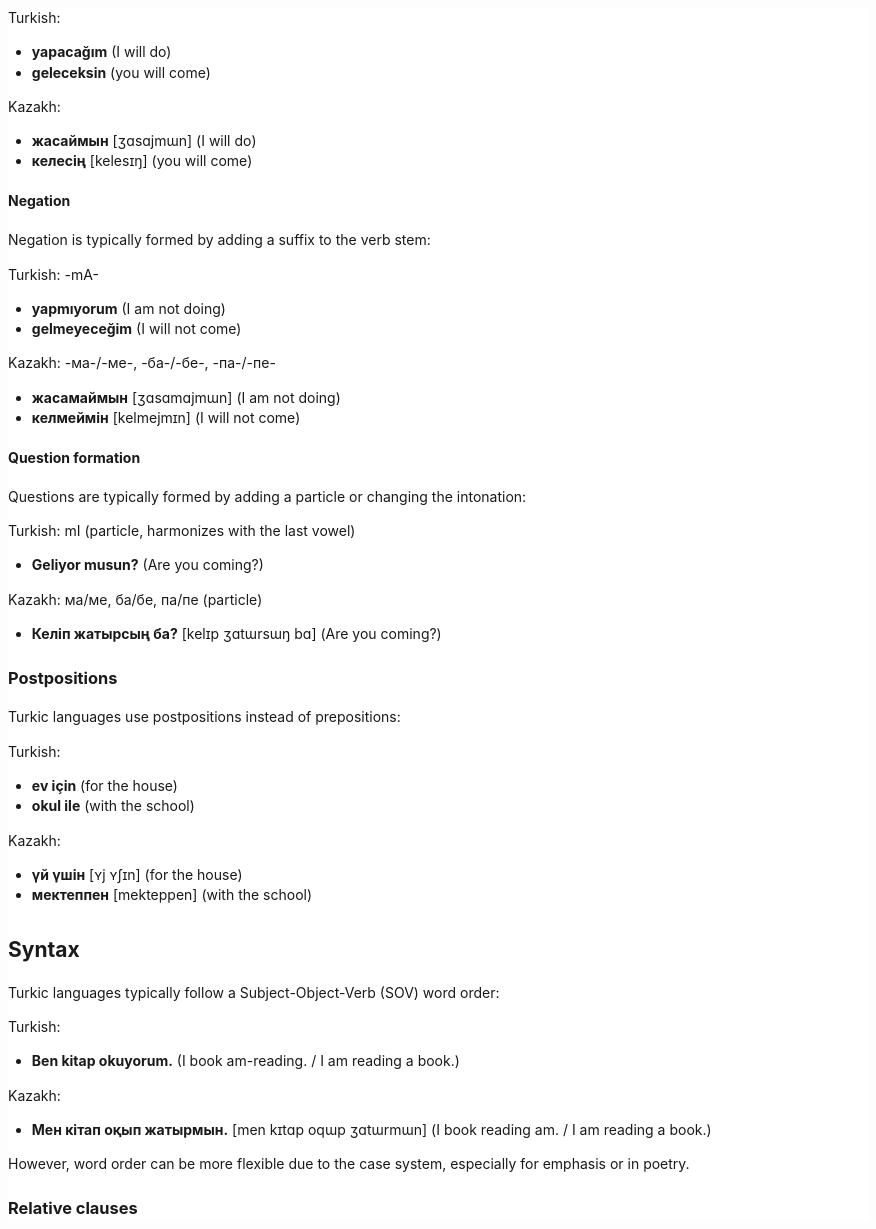 Turkish:
- **yapacağım** (I will do)
- **geleceksin** (you will come)

Kazakh:
- **жасаймын** [ʒɑsɑjmɯn] (I will do)
- **келесің** [kelesɪŋ] (you will come)

#### Negation

Negation is typically formed by adding a suffix to the verb stem:

Turkish: -mA-
- **yapmıyorum** (I am not doing)
- **gelmeyeceğim** (I will not come)

Kazakh: -ма-/-ме-, -ба-/-бе-, -па-/-пе-
- **жасамаймын** [ʒɑsɑmɑjmɯn] (I am not doing)
- **келмеймін** [kelmejmɪn] (I will not come)

#### Question formation

Questions are typically formed by adding a particle or changing the intonation:

Turkish: mI (particle, harmonizes with the last vowel)
- **Geliyor musun?** (Are you coming?)

Kazakh: ма/ме, ба/бе, па/пе (particle)
- **Келіп жатырсың ба?** [kelɪp ʒɑtɯrsɯŋ bɑ] (Are you coming?)

### Postpositions

Turkic languages use postpositions instead of prepositions:

Turkish:
- **ev için** (for the house)
- **okul ile** (with the school)

Kazakh:
- **үй үшін** [ʏj ʏʃɪn] (for the house)
- **мектеппен** [mekteppen] (with the school)

## Syntax

Turkic languages typically follow a Subject-Object-Verb (SOV) word order:

Turkish:
- **Ben kitap okuyorum.** (I book am-reading. / I am reading a book.)

Kazakh:
- **Мен кітап оқып жатырмын.** [men kɪtɑp oqɯp ʒɑtɯrmɯn] (I book reading am. / I am reading a book.)

However, word order can be more flexible due to the case system, especially for emphasis or in poetry.

### Relative clauses
